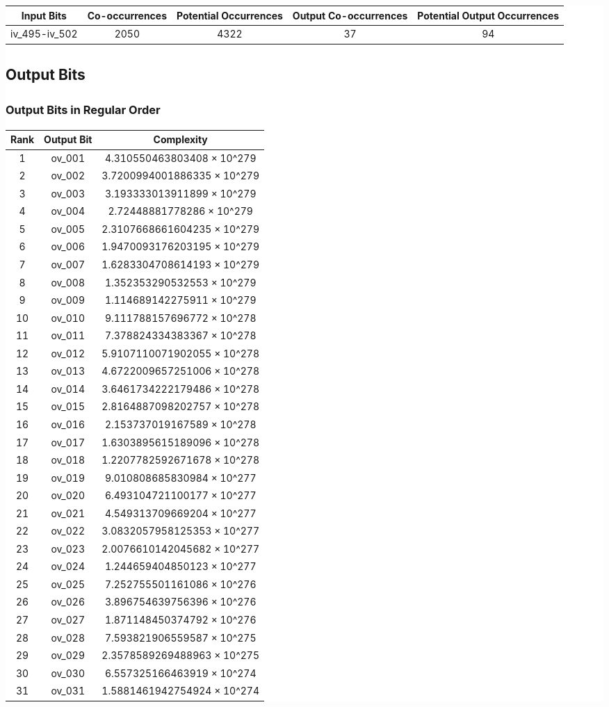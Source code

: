| Input Bits | Co-occurrences | Potential Occurrences | Output Co-occurrences | Potential Output Occurrences |
|:----------:|:--------------:|:---------------------:|:---------------------:|:----------------------------:|
| iv_495-iv_502 | 2050 | 4322 | 37 | 94 |

## Output Bits

### Output Bits in Regular Order

| Rank | Output Bit | Complexity |
|:----:|:----------:|:----------:|
| 1 | ov_001 | 4.310550463803408 × 10^279 |
| 2 | ov_002 | 3.7200994001886335 × 10^279 |
| 3 | ov_003 | 3.193333013911899 × 10^279 |
| 4 | ov_004 | 2.72448881778286 × 10^279 |
| 5 | ov_005 | 2.3107668661604235 × 10^279 |
| 6 | ov_006 | 1.9470093176203195 × 10^279 |
| 7 | ov_007 | 1.6283304708614193 × 10^279 |
| 8 | ov_008 | 1.352353290532553 × 10^279 |
| 9 | ov_009 | 1.114689142275911 × 10^279 |
| 10 | ov_010 | 9.111788157696772 × 10^278 |
| 11 | ov_011 | 7.378824334383367 × 10^278 |
| 12 | ov_012 | 5.9107110071902055 × 10^278 |
| 13 | ov_013 | 4.6722009657251006 × 10^278 |
| 14 | ov_014 | 3.6461734222179486 × 10^278 |
| 15 | ov_015 | 2.8164887098202757 × 10^278 |
| 16 | ov_016 | 2.153737019167589 × 10^278 |
| 17 | ov_017 | 1.6303895615189096 × 10^278 |
| 18 | ov_018 | 1.2207782592671678 × 10^278 |
| 19 | ov_019 | 9.010808685830984 × 10^277 |
| 20 | ov_020 | 6.493104721100177 × 10^277 |
| 21 | ov_021 | 4.549313709669204 × 10^277 |
| 22 | ov_022 | 3.0832057958125353 × 10^277 |
| 23 | ov_023 | 2.0076610142045682 × 10^277 |
| 24 | ov_024 | 1.244659404850123 × 10^277 |
| 25 | ov_025 | 7.252755501161086 × 10^276 |
| 26 | ov_026 | 3.896754639756396 × 10^276 |
| 27 | ov_027 | 1.871148450374792 × 10^276 |
| 28 | ov_028 | 7.593821906559587 × 10^275 |
| 29 | ov_029 | 2.3578589269488963 × 10^275 |
| 30 | ov_030 | 6.557325166463919 × 10^274 |
| 31 | ov_031 | 1.5881461942754924 × 10^274 |